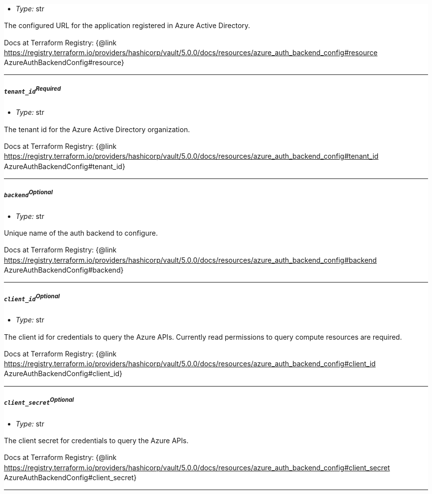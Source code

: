 - *Type:* str

The configured URL for the application registered in Azure Active Directory.

Docs at Terraform Registry: {@link https://registry.terraform.io/providers/hashicorp/vault/5.0.0/docs/resources/azure_auth_backend_config#resource AzureAuthBackendConfig#resource}

---

##### `tenant_id`<sup>Required</sup> <a name="tenant_id" id="@cdktf/provider-vault.azureAuthBackendConfig.AzureAuthBackendConfig.Initializer.parameter.tenantId"></a>

- *Type:* str

The tenant id for the Azure Active Directory organization.

Docs at Terraform Registry: {@link https://registry.terraform.io/providers/hashicorp/vault/5.0.0/docs/resources/azure_auth_backend_config#tenant_id AzureAuthBackendConfig#tenant_id}

---

##### `backend`<sup>Optional</sup> <a name="backend" id="@cdktf/provider-vault.azureAuthBackendConfig.AzureAuthBackendConfig.Initializer.parameter.backend"></a>

- *Type:* str

Unique name of the auth backend to configure.

Docs at Terraform Registry: {@link https://registry.terraform.io/providers/hashicorp/vault/5.0.0/docs/resources/azure_auth_backend_config#backend AzureAuthBackendConfig#backend}

---

##### `client_id`<sup>Optional</sup> <a name="client_id" id="@cdktf/provider-vault.azureAuthBackendConfig.AzureAuthBackendConfig.Initializer.parameter.clientId"></a>

- *Type:* str

The client id for credentials to query the Azure APIs. Currently read permissions to query compute resources are required.

Docs at Terraform Registry: {@link https://registry.terraform.io/providers/hashicorp/vault/5.0.0/docs/resources/azure_auth_backend_config#client_id AzureAuthBackendConfig#client_id}

---

##### `client_secret`<sup>Optional</sup> <a name="client_secret" id="@cdktf/provider-vault.azureAuthBackendConfig.AzureAuthBackendConfig.Initializer.parameter.clientSecret"></a>

- *Type:* str

The client secret for credentials to query the Azure APIs.

Docs at Terraform Registry: {@link https://registry.terraform.io/providers/hashicorp/vault/5.0.0/docs/resources/azure_auth_backend_config#client_secret AzureAuthBackendConfig#client_secret}

---